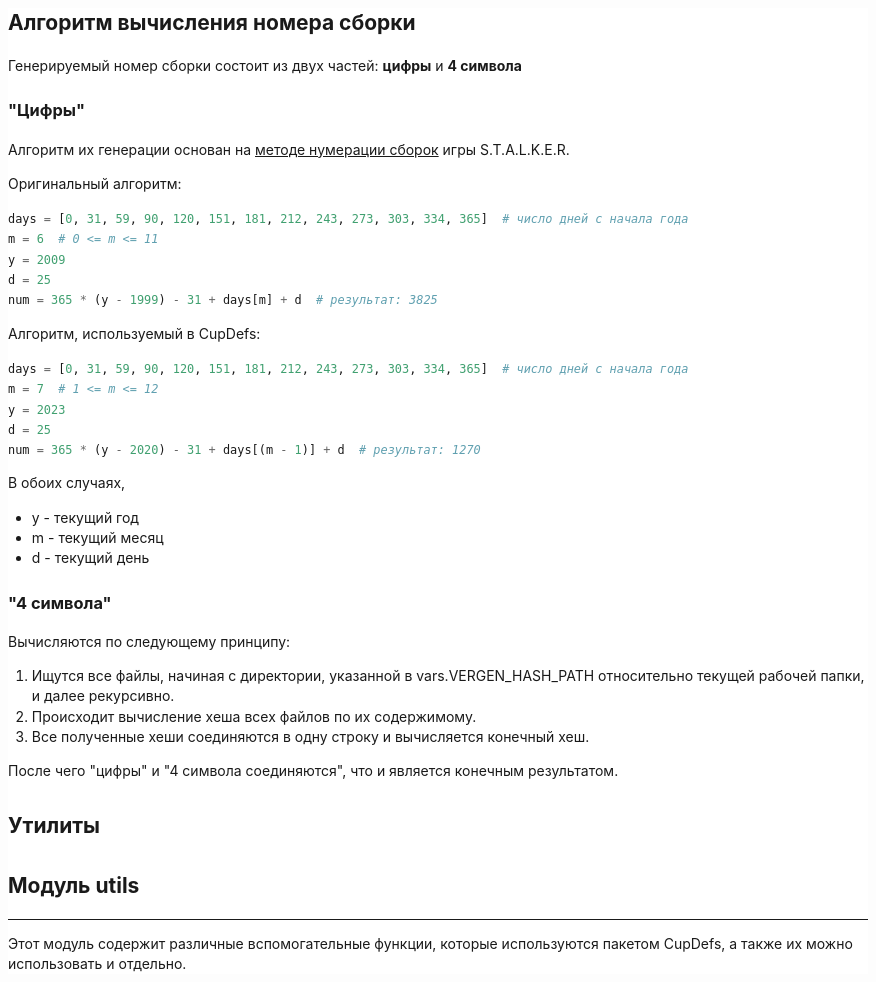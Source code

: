 ## Алгоритм вычисления номера сборки

Генерируемый номер сборки состоит из двух частей: **цифры** и **4 символа**

### "Цифры"

Алгоритм их генерации основан
на [методе нумерации сборок](https://stalker-game.fandom.com/ru/wiki/Принцип_нумерации_сборок) игры S.T.A.L.K.E.R.

Оригинальный алгоритм:

```python
days = [0, 31, 59, 90, 120, 151, 181, 212, 243, 273, 303, 334, 365]  # число дней с начала года
m = 6  # 0 <= m <= 11
y = 2009
d = 25
num = 365 * (y - 1999) - 31 + days[m] + d  # результат: 3825
```

Алгоритм, используемый в CupDefs:

```python
days = [0, 31, 59, 90, 120, 151, 181, 212, 243, 273, 303, 334, 365]  # число дней с начала года
m = 7  # 1 <= m <= 12
y = 2023
d = 25
num = 365 * (y - 2020) - 31 + days[(m - 1)] + d  # результат: 1270
```

В обоих случаях,

* y - текущий год
* m - текущий месяц
* d - текущий день

### "4 символа"

Вычисляются по следующему принципу:

1. Ищутся все файлы, начиная с директории, указанной в vars.VERGEN_HASH_PATH относительно текущей рабочей папки, и далее рекурсивно.
2. Происходит вычисление хеша всех файлов по их содержимому.
3. Все полученные хеши соединяются в одну строку и вычисляется конечный хеш.

После чего "цифры" и "4 символа соединяются", что и является конечным результатом.

## Утилиты

## Модуль utils

-----
Этот модуль содержит различные вспомогательные функции, которые используются пакетом CupDefs,
а также их можно использовать и отдельно.
